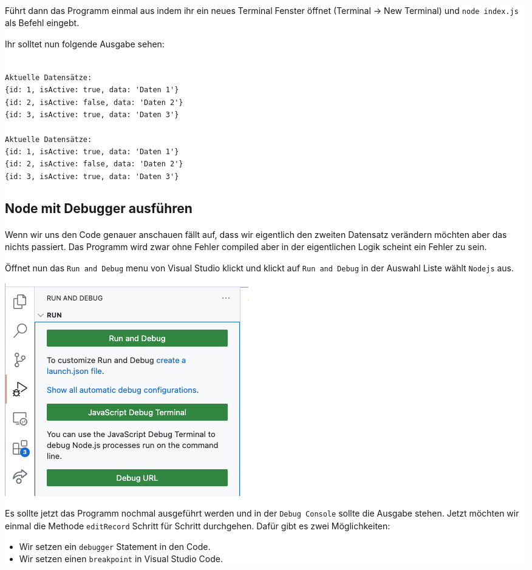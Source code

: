 Führt dann das Programm einmal aus indem ihr ein neues Terminal Fenster öffnet (Terminal -> New Terminal) und `node index.js` als Befehl eingebt.

Ihr solltet nun folgende Ausgabe sehen:

```

Aktuelle Datensätze:
{id: 1, isActive: true, data: 'Daten 1'}
{id: 2, isActive: false, data: 'Daten 2'}
{id: 3, isActive: true, data: 'Daten 3'}

Aktuelle Datensätze:
{id: 1, isActive: true, data: 'Daten 1'}
{id: 2, isActive: false, data: 'Daten 2'}
{id: 3, isActive: true, data: 'Daten 3'}
```

## Node mit Debugger ausführen

Wenn wir uns den Code genauer anschauen fällt auf, dass wir eigentlich den zweiten Datensatz verändern möchten aber das nichts passiert. Das Programm wird zwar ohne Fehler compiled aber in der eigentlichen Logik scheint ein Fehler zu sein.

Öffnet nun das `Run and Debug` menu von Visual Studio klickt und klickt auf `Run and Debug` in der Auswahl Liste wählt `Nodejs` aus.

![Run and Debug](../../_attachments/vscode_run_and_debug.png)

Es sollte jetzt das Programm nochmal ausgeführt werden und in der `Debug Console` sollte die Ausgabe stehen. Jetzt möchten wir einmal die Methode `editRecord` Schritt für Schritt durchgehen. Dafür gibt es zwei Möglichkeiten:

- Wir setzen ein `debugger` Statement in den Code.
- Wir setzen einen `breakpoint` in Visual Studio Code.
